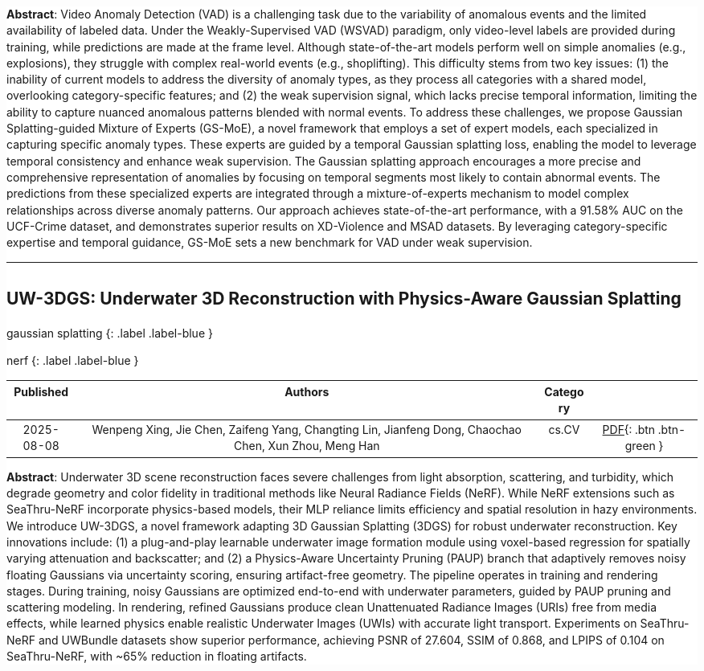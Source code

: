 **Abstract**: Video Anomaly Detection (VAD) is a challenging task due to the variability of
anomalous events and the limited availability of labeled data. Under the
Weakly-Supervised VAD (WSVAD) paradigm, only video-level labels are provided
during training, while predictions are made at the frame level. Although
state-of-the-art models perform well on simple anomalies (e.g., explosions),
they struggle with complex real-world events (e.g., shoplifting). This
difficulty stems from two key issues: (1) the inability of current models to
address the diversity of anomaly types, as they process all categories with a
shared model, overlooking category-specific features; and (2) the weak
supervision signal, which lacks precise temporal information, limiting the
ability to capture nuanced anomalous patterns blended with normal events. To
address these challenges, we propose Gaussian Splatting-guided Mixture of
Experts (GS-MoE), a novel framework that employs a set of expert models, each
specialized in capturing specific anomaly types. These experts are guided by a
temporal Gaussian splatting loss, enabling the model to leverage temporal
consistency and enhance weak supervision. The Gaussian splatting approach
encourages a more precise and comprehensive representation of anomalies by
focusing on temporal segments most likely to contain abnormal events. The
predictions from these specialized experts are integrated through a
mixture-of-experts mechanism to model complex relationships across diverse
anomaly patterns. Our approach achieves state-of-the-art performance, with a
91.58% AUC on the UCF-Crime dataset, and demonstrates superior results on
XD-Violence and MSAD datasets. By leveraging category-specific expertise and
temporal guidance, GS-MoE sets a new benchmark for VAD under weak supervision.



---

## UW-3DGS: Underwater 3D Reconstruction with Physics-Aware Gaussian  Splatting

gaussian splatting
{: .label .label-blue }

nerf
{: .label .label-blue }

| Published | Authors | Category | |
|:---:|:---:|:---:|:---:|
| 2025-08-08 | Wenpeng Xing, Jie Chen, Zaifeng Yang, Changting Lin, Jianfeng Dong, Chaochao Chen, Xun Zhou, Meng Han | cs.CV | [PDF](http://arxiv.org/pdf/2508.06169v1){: .btn .btn-green } |

**Abstract**: Underwater 3D scene reconstruction faces severe challenges from light
absorption, scattering, and turbidity, which degrade geometry and color
fidelity in traditional methods like Neural Radiance Fields (NeRF). While NeRF
extensions such as SeaThru-NeRF incorporate physics-based models, their MLP
reliance limits efficiency and spatial resolution in hazy environments. We
introduce UW-3DGS, a novel framework adapting 3D Gaussian Splatting (3DGS) for
robust underwater reconstruction. Key innovations include: (1) a plug-and-play
learnable underwater image formation module using voxel-based regression for
spatially varying attenuation and backscatter; and (2) a Physics-Aware
Uncertainty Pruning (PAUP) branch that adaptively removes noisy floating
Gaussians via uncertainty scoring, ensuring artifact-free geometry. The
pipeline operates in training and rendering stages. During training, noisy
Gaussians are optimized end-to-end with underwater parameters, guided by PAUP
pruning and scattering modeling. In rendering, refined Gaussians produce clean
Unattenuated Radiance Images (URIs) free from media effects, while learned
physics enable realistic Underwater Images (UWIs) with accurate light
transport. Experiments on SeaThru-NeRF and UWBundle datasets show superior
performance, achieving PSNR of 27.604, SSIM of 0.868, and LPIPS of 0.104 on
SeaThru-NeRF, with ~65% reduction in floating artifacts.
